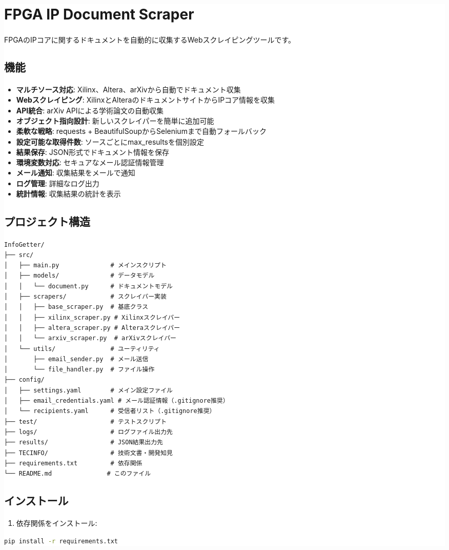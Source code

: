 # FPGA IP Document Scraper

FPGAのIPコアに関するドキュメントを自動的に収集するWebスクレイピングツールです。

## 機能

- **マルチソース対応**: Xilinx、Altera、arXivから自動でドキュメント収集
- **Webスクレイピング**: XilinxとAlteraのドキュメントサイトからIPコア情報を収集
- **API統合**: arXiv APIによる学術論文の自動収集
- **オブジェクト指向設計**: 新しいスクレイパーを簡単に追加可能
- **柔軟な戦略**: requests + BeautifulSoupからSeleniumまで自動フォールバック
- **設定可能な取得件数**: ソースごとにmax_resultsを個別設定
- **結果保存**: JSON形式でドキュメント情報を保存
- **環境変数対応**: セキュアなメール認証情報管理
- **メール通知**: 収集結果をメールで通知
- **ログ管理**: 詳細なログ出力
- **統計情報**: 収集結果の統計を表示

## プロジェクト構造

```
InfoGetter/
├── src/
│   ├── main.py              # メインスクリプト
│   ├── models/              # データモデル
│   │   └── document.py      # ドキュメントモデル
│   ├── scrapers/            # スクレイパー実装
│   │   ├── base_scraper.py  # 基底クラス
│   │   ├── xilinx_scraper.py # Xilinxスクレイパー
│   │   ├── altera_scraper.py # Alteraスクレイパー
│   │   └── arxiv_scraper.py  # arXivスクレイパー
│   └── utils/               # ユーティリティ
│       ├── email_sender.py  # メール送信
│       └── file_handler.py  # ファイル操作
├── config/
│   ├── settings.yaml        # メイン設定ファイル
│   ├── email_credentials.yaml # メール認証情報（.gitignore推奨）
│   └── recipients.yaml      # 受信者リスト（.gitignore推奨）
├── test/                    # テストスクリプト
├── logs/                    # ログファイル出力先
├── results/                 # JSON結果出力先
├── TECINFO/                 # 技術文書・開発知見
├── requirements.txt         # 依存関係
└── README.md               # このファイル
```

## インストール

1. 依存関係をインストール:
```bash
pip install -r requirements.txt
```
